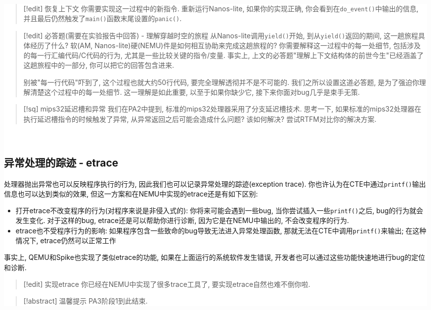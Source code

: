 >[!edit] 恢复上下文
>你需要实现这一过程中的新指令. 重新运行Nanos-lite, 如果你的实现正确, 你会看到在`do_event()`中输出的信息, 并且最后仍然触发了`main()`函数末尾设置的`panic()`.

>[!edit] 必答题(需要在实验报告中回答) - 理解穿越时空的旅程
>从Nanos-lite调用`yield()`开始, 到从`yield()`返回的期间, 这一趟旅程具体经历了什么? 软(AM, Nanos-lite)硬(NEMU)件是如何相互协助来完成这趟旅程的? 你需要解释这一过程中的每一处细节, 包括涉及的每一行汇编代码/C代码的行为, 尤其是一些比较关键的指令/变量. 事实上, 上文的必答题"理解上下文结构体的前世今生"已经涵盖了这趟旅程中的一部分, 你可以把它的回答包含进来.
>
>别被"每一行代码"吓到了, 这个过程也就大约50行代码, 要完全理解透彻并不是不可能的. 我们之所以设置这道必答题, 是为了强迫你理解清楚这个过程中的每一处细节. 这一理解是如此重要, 以至于如果你缺少它, 接下来你面对bug几乎是束手无策.

>[!sq] mips32延迟槽和异常
>  我们在PA2中提到, 标准的mips32处理器采用了分支延迟槽技术. 思考一下, 如果标准的mips32处理器在执行延迟槽指令的时候触发了异常, 从异常返回之后可能会造成什么问题? 该如何解决? 尝试RTFM对比你的解决方案.

<br>

## 异常处理的踪迹 - etrace

处理器抛出异常也可以反映程序执行的行为, 因此我们也可以记录异常处理的踪迹(exception trace). 你也许认为在CTE中通过`printf()`输出信息也可以达到类似的效果, 但这一方案和在NEMU中实现的etrace还是有如下区别:

-   打开etrace不改变程序的行为(对程序来说是非侵入式的): 你将来可能会遇到一些bug, 当你尝试插入一些`printf()`之后, bug的行为就会发生变化. 对于这样的bug, etrace还是可以帮助你进行诊断, 因为它是在NEMU中输出的, 不会改变程序的行为.
-   etrace也不受程序行为的影响: 如果程序包含一些致命的bug导致无法进入异常处理函数, 那就无法在CTE中调用`printf()`来输出; 在这种情况下, etrace仍然可以正常工作

事实上, QEMU和Spike也实现了类似etrace的功能, 如果在上面运行的系统软件发生错误, 开发者也可以通过这些功能快速地进行bug的定位和诊断.

>[!edit] 实现etrace
>你已经在NEMU中实现了很多trace工具了, 要实现etrace自然也难不倒你啦.

>[!abstract] 温馨提示
>PA3阶段1到此结束.
